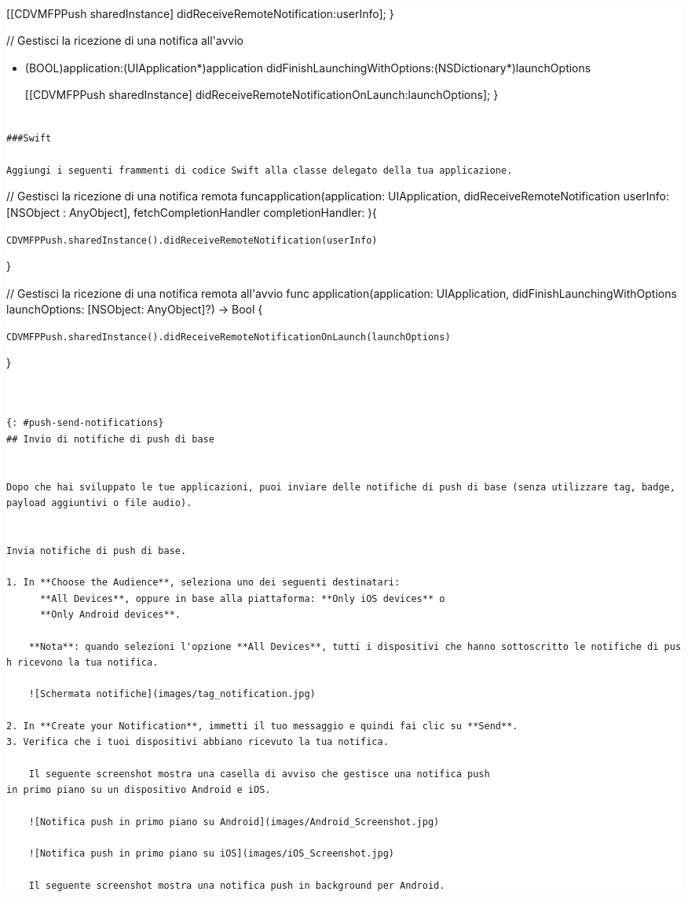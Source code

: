  [[CDVMFPPush sharedInstance] didReceiveRemoteNotification:userInfo];
}
```

```
// Gestisci la ricezione di una notifica all'avvio
- (BOOL)application:(UIApplication*)application didFinishLaunchingWithOptions:(NSDictionary*)launchOptions

    [[CDVMFPPush sharedInstance] didReceiveRemoteNotificationOnLaunch:launchOptions];
}
```

###Swift

Aggiungi i seguenti frammenti di codice Swift alla classe delegato della tua applicazione.

```
// Gestisci la ricezione di una notifica remota
funcapplication(application: UIApplication, didReceiveRemoteNotification userInfo: [NSObject : AnyObject], fetchCompletionHandler completionHandler: ){

    CDVMFPPush.sharedInstance().didReceiveRemoteNotification(userInfo)
}
```

```
// Gestisci la ricezione di una notifica remota all'avvio
func application(application: UIApplication, didFinishLaunchingWithOptions launchOptions: [NSObject: AnyObject]?) -> Bool {

    CDVMFPPush.sharedInstance().didReceiveRemoteNotificationOnLaunch(launchOptions)
}

```


{: #push-send-notifications}
## Invio di notifiche di push di base


Dopo che hai sviluppato le tue applicazioni, puoi inviare delle notifiche di push di base (senza utilizzare tag, badge, payload aggiuntivi o file audio).


Invia notifiche di push di base.

1. In **Choose the Audience**, seleziona uno dei seguenti destinatari:
      **All Devices**, oppure in base alla piattaforma: **Only iOS devices** o
      **Only Android devices**. 

	**Nota**: quando selezioni l'opzione **All Devices**, tutti i dispositivi che hanno sottoscritto le notifiche di push ricevono la tua notifica.

	![Schermata notifiche](images/tag_notification.jpg)

2. In **Create your Notification**, immetti il tuo messaggio e quindi fai clic su **Send**.
3. Verifica che i tuoi dispositivi abbiano ricevuto la tua notifica.

	Il seguente screenshot mostra una casella di avviso che gestisce una notifica push
in primo piano su un dispositivo Android e iOS.

	![Notifica push in primo piano su Android](images/Android_Screenshot.jpg)

	![Notifica push in primo piano su iOS](images/iOS_Screenshot.jpg)

	Il seguente screenshot mostra una notifica push in background per Android.
```